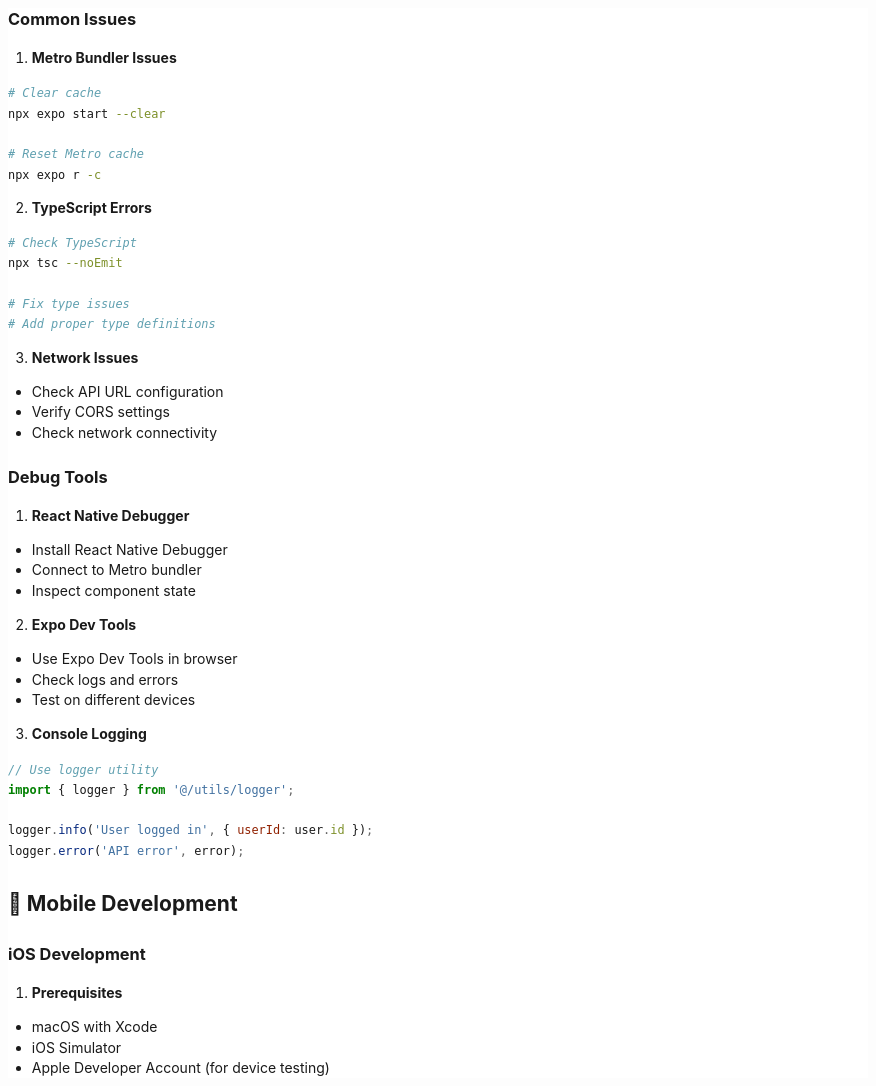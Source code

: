 ### **Common Issues**

1. **Metro Bundler Issues**
```bash
# Clear cache
npx expo start --clear

# Reset Metro cache
npx expo r -c
```

2. **TypeScript Errors**
```bash
# Check TypeScript
npx tsc --noEmit

# Fix type issues
# Add proper type definitions
```

3. **Network Issues**
- Check API URL configuration
- Verify CORS settings
- Check network connectivity

### **Debug Tools**

1. **React Native Debugger**
- Install React Native Debugger
- Connect to Metro bundler
- Inspect component state

2. **Expo Dev Tools**
- Use Expo Dev Tools in browser
- Check logs and errors
- Test on different devices

3. **Console Logging**
```javascript
// Use logger utility
import { logger } from '@/utils/logger';

logger.info('User logged in', { userId: user.id });
logger.error('API error', error);
```

## 📱 **Mobile Development**

### **iOS Development**

1. **Prerequisites**
- macOS with Xcode
- iOS Simulator
- Apple Developer Account (for device testing)
